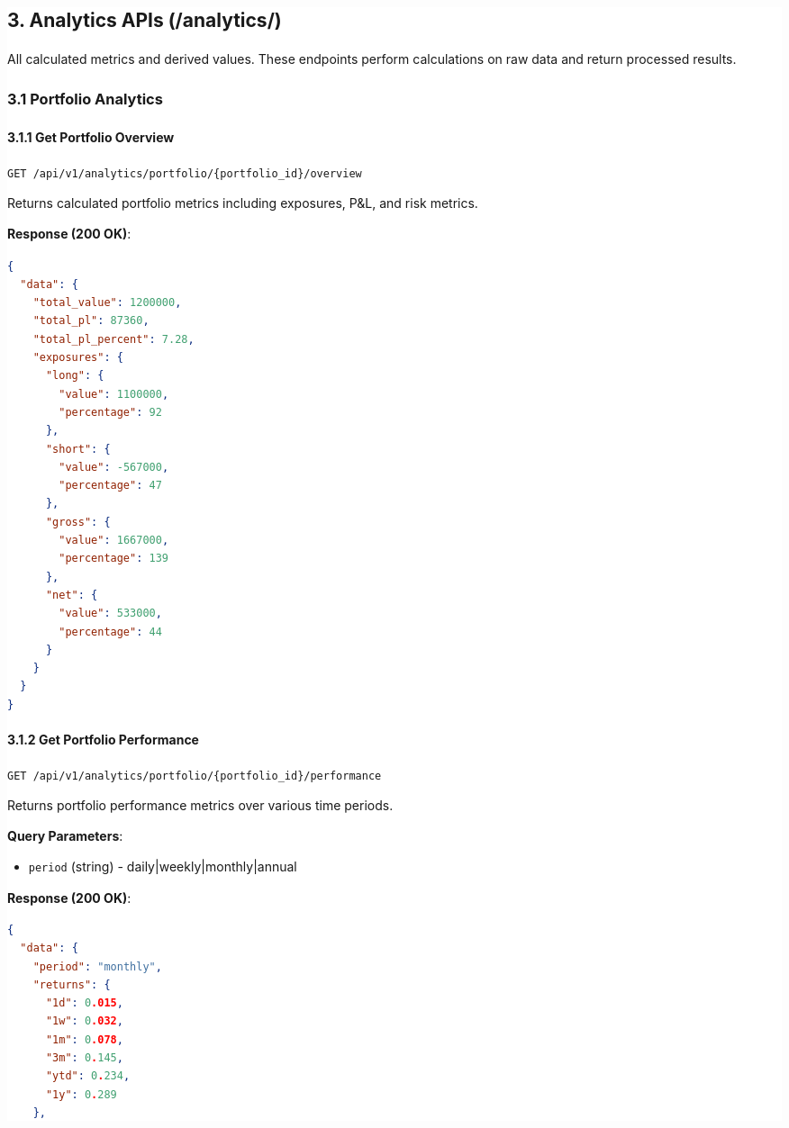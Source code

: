 ## 3. Analytics APIs (/analytics/)

All calculated metrics and derived values. These endpoints perform calculations on raw data and return processed results.

### 3.1 Portfolio Analytics

#### 3.1.1 Get Portfolio Overview
```http
GET /api/v1/analytics/portfolio/{portfolio_id}/overview
```

Returns calculated portfolio metrics including exposures, P&L, and risk metrics.

**Response (200 OK)**:
```json
{
  "data": {
    "total_value": 1200000,
    "total_pl": 87360,
    "total_pl_percent": 7.28,
    "exposures": {
      "long": {
        "value": 1100000,
        "percentage": 92
      },
      "short": {
        "value": -567000,
        "percentage": 47
      },
      "gross": {
        "value": 1667000,
        "percentage": 139
      },
      "net": {
        "value": 533000,
        "percentage": 44
      }
    }
  }
}
```

#### 3.1.2 Get Portfolio Performance
```http
GET /api/v1/analytics/portfolio/{portfolio_id}/performance
```

Returns portfolio performance metrics over various time periods.

**Query Parameters**:
- `period` (string) - daily|weekly|monthly|annual

**Response (200 OK)**:
```json
{
  "data": {
    "period": "monthly",
    "returns": {
      "1d": 0.015,
      "1w": 0.032,
      "1m": 0.078,
      "3m": 0.145,
      "ytd": 0.234,
      "1y": 0.289
    },
```